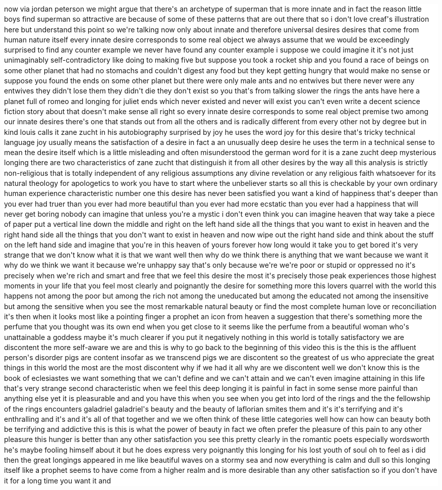 now via jordan peterson we might argue that there's an archetype of superman that is more innate and in fact the reason little boys find superman so attractive are because of some of these patterns that are out there that so i don't love creaf's illustration here but understand this point so we're talking now only about innate and therefore universal desires desires that come from human nature itself every innate desire corresponds to some real object we always assume that we would be exceedingly surprised to find any counter example we never have found any counter example i suppose we could imagine it it's not just unimaginably self-contradictory like doing to making five but suppose you took a rocket ship and you found a race of beings on some other planet that had no stomachs and couldn't digest any food but they kept getting hungry that would make no sense or suppose you found the ends on some other planet but there were only male ants and no entwives but there never were any entwives they didn't lose them they didn't die they don't exist so you that's from talking slower the rings the ants have here a planet full of romeo and longing for juliet ends which never existed and never will exist you can't even write a decent science fiction story about that doesn't make sense all right so every innate desire corresponds to some real object premise two among our innate desires there's one that stands out from all the others and is radically different from every other not by degree but in kind louis calls it zane zucht in his autobiography surprised by joy he uses the word joy for this desire that's tricky technical language joy usually means the satisfaction of a desire in fact a an unusually deep desire he uses the term in a technical sense to mean the desire itself which is a little misleading and often misunderstood the german word for it is a zane zucht deep mysterious longing there are two characteristics of zane zucht that distinguish it from all other desires by the way all this analysis is strictly non-religious that is totally independent of any religious assumptions any divine revelation or any religious faith whatsoever for its natural theology for apologetics to work you have to start where the unbeliever starts so all this is checkable by your own ordinary human experience characteristic number one this desire has never been satisfied you want a kind of happiness that's deeper than you ever had truer than you ever had more beautiful than you ever had more ecstatic than you ever had a happiness that will never get boring nobody can imagine that unless you're a mystic i don't even think you can imagine heaven that way take a piece of paper put a vertical line down the middle and right on the left hand side all the things that you want to exist in heaven and the right hand side all the things that you don't want to exist in heaven and now wipe out the right hand side and think about the stuff on the left hand side and imagine that you're in this heaven of yours forever how long would it take you to get bored it's very strange that we don't know what it is that we want well then why do we think there is anything that we want because we want it why do we think we want it because we're unhappy say that's only because we're we're poor or stupid or oppressed no it's precisely when we're rich and smart and free that we feel this desire the most it's precisely those peak experiences those highest moments in your life that you feel most clearly and poignantly the desire for something more this lovers quarrel with the world this happens not among the poor but among the rich not among the uneducated but among the educated not among the insensitive but among the sensitive when you see the most remarkable natural beauty or find the most complete human love or reconciliation it's then when it looks most like a pointing finger a prophet an icon from heaven a suggestion that there's something more the perfume that you thought was its own end when you get close to it seems like the perfume from a beautiful woman who's unattainable a goddess maybe it's much clearer if you put it negatively nothing in this world is totally satisfactory we are discontent the more self-aware we are and this is why to go back to the beginning of this video this is the this is the affluent person's disorder pigs are content insofar as we transcend pigs we are discontent so the greatest of us who appreciate the great things in this world the most are the most discontent why if we had it all why are we discontent well we don't know this is the book of eclesiastes we want something that we can't define and we can't attain and we can't even imagine attaining in this life that's very strange second characteristic when we feel this deep longing it is painful in fact in some sense more painful than anything else yet it is pleasurable and and you have this when you see when you get into lord of the rings and the the fellowship of the rings encounters galadriel galadriel's beauty and the beauty of laflorian smites them and it's it's terrifying and it's enthralling and it's and it's all of that together and we we often think of these little categories well how can how can beauty both be terrifying and addictive this is this is what the power of beauty in fact we often prefer the pleasure of this pain to any other pleasure this hunger is better than any other satisfaction you see this pretty clearly in the romantic poets especially wordsworth he's maybe fooling himself about it but he does express very poignantly this longing for his lost youth of soul oh to feel as i did then the great longings appeared in me like beautiful waves on a stormy sea and now everything is calm and dull so this longing itself like a prophet seems to have come from a higher realm and is more desirable than any other satisfaction so if you don't have it for a long time you want it and